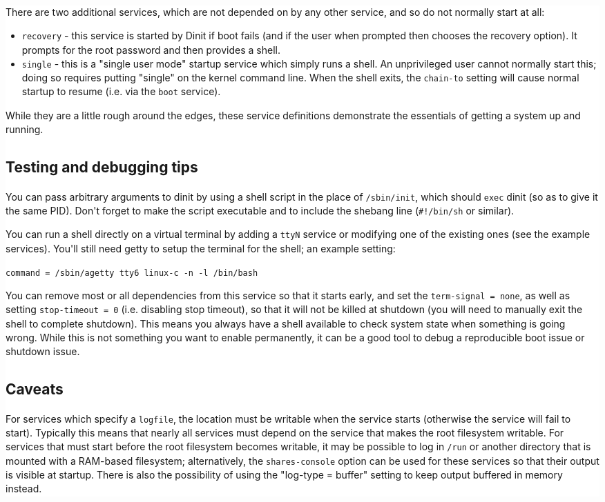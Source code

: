 There are two additional services, which are not depended on by any other service, and so do
not normally start at all:

- `recovery` - this service is started by Dinit if boot fails (and if the user when prompted
  then chooses the recovery option). It prompts for the root password and then provides a
  shell.
- `single` - this is a "single user mode" startup service which simply runs a shell. An
  unprivileged user cannot normally start this; doing so requires putting "single" on the
  kernel command line. When the shell exits, the `chain-to` setting will cause normal
  startup to resume (i.e. via the `boot` service).

While they are a little rough around the edges, these service definitions demonstrate the
essentials of getting a system up and running.


## Testing and debugging tips

You can pass arbitrary arguments to dinit by using a shell script in the place of `/sbin/init`,
which should `exec` dinit (so as to give it the same PID). Don't forget to make the script
executable and to include the shebang line (`#!/bin/sh` or similar).

You can run a shell directly on a virtual terminal by adding a `ttyN` service or modifying one
of the existing ones (see the example services). You'll still need getty to setup the
terminal for the shell; an example setting:
```
command = /sbin/agetty tty6 linux-c -n -l /bin/bash
```
You can remove most or all dependencies from this service so that it starts early, and set the
`term-signal = none`, as well as setting `stop-timeout = 0` (i.e. disabling stop timeout), so that
it will not be killed at shutdown (you will need to manually exit the shell to complete shutdown).
This means you always have a shell available to check system state when something is going wrong.
While this is not something you want to enable permanently, it can be a good tool to debug a
reproducible boot issue or shutdown issue.


## Caveats

For services which specify a `logfile`, the location must be writable when the service starts
(otherwise the service will fail to start). Typically this means that nearly all services must
depend on the service that makes the root filesystem writable. For services that must start
before the root filesystem becomes writable, it may be possible to log in `/run` or another
directory that is mounted with a RAM-based filesystem; alternatively, the `shares-console`
option can be used for these services so that their output is visible at startup. There is also
the possibility of using the "log-type = buffer" setting to keep output buffered in memory
instead.
